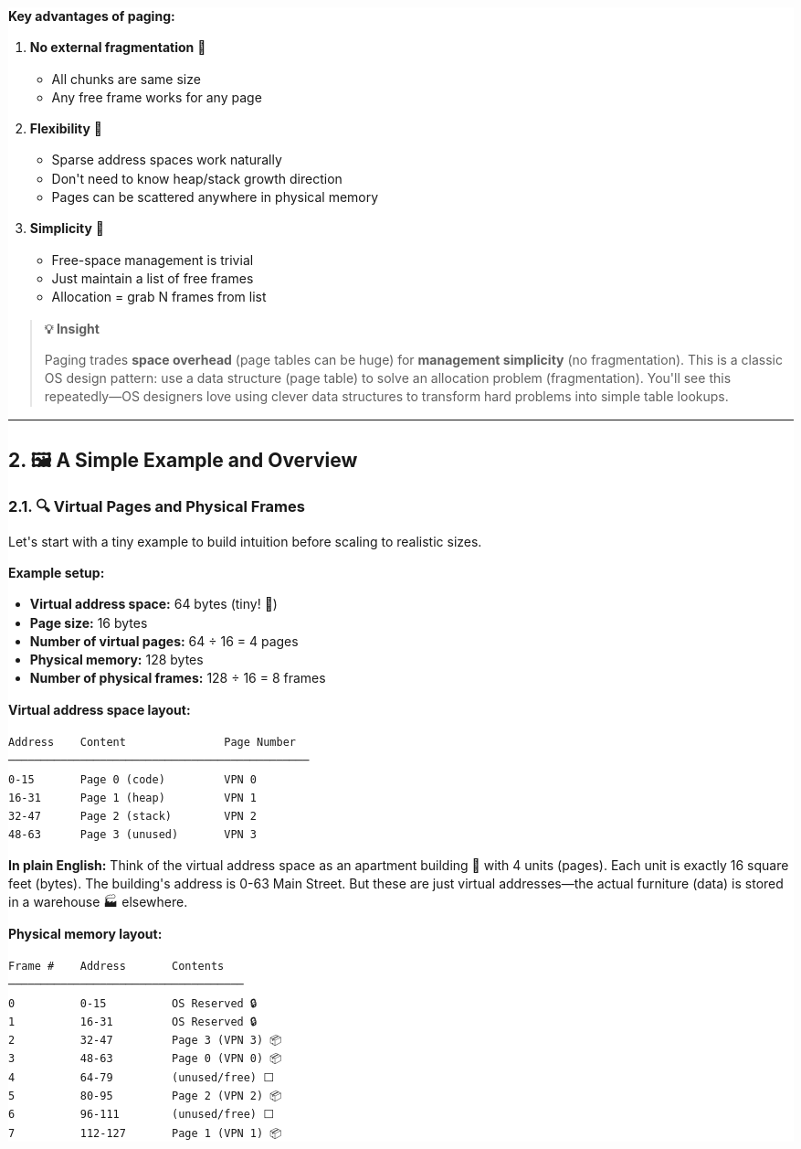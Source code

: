 **Key advantages of paging:**

1. **No external fragmentation** 🎉
   - All chunks are same size
   - Any free frame works for any page

2. **Flexibility** 🤸
   - Sparse address spaces work naturally
   - Don't need to know heap/stack growth direction
   - Pages can be scattered anywhere in physical memory

3. **Simplicity** 🔧
   - Free-space management is trivial
   - Just maintain a list of free frames
   - Allocation = grab N frames from list

> **💡 Insight**
>
> Paging trades **space overhead** (page tables can be huge) for **management simplicity** (no fragmentation). This is a classic OS design pattern: use a data structure (page table) to solve an allocation problem (fragmentation). You'll see this repeatedly—OS designers love using clever data structures to transform hard problems into simple table lookups.

---

## 2. 🖼️ A Simple Example and Overview

### 2.1. 🔍 Virtual Pages and Physical Frames

Let's start with a tiny example to build intuition before scaling to realistic sizes.

**Example setup:**
- **Virtual address space:** 64 bytes (tiny! 🐜)
- **Page size:** 16 bytes
- **Number of virtual pages:** 64 ÷ 16 = 4 pages
- **Physical memory:** 128 bytes
- **Number of physical frames:** 128 ÷ 16 = 8 frames

**Virtual address space layout:**

```
Address    Content               Page Number
──────────────────────────────────────────────
0-15       Page 0 (code)         VPN 0
16-31      Page 1 (heap)         VPN 1
32-47      Page 2 (stack)        VPN 2
48-63      Page 3 (unused)       VPN 3
```

**In plain English:** Think of the virtual address space as an apartment building 🏢 with 4 units (pages). Each unit is exactly 16 square feet (bytes). The building's address is 0-63 Main Street. But these are just virtual addresses—the actual furniture (data) is stored in a warehouse 🏭 elsewhere.

**Physical memory layout:**

```
Frame #    Address       Contents
────────────────────────────────────
0          0-15          OS Reserved 🔒
1          16-31         OS Reserved 🔒
2          32-47         Page 3 (VPN 3) 📦
3          48-63         Page 0 (VPN 0) 📦
4          64-79         (unused/free) ⬜
5          80-95         Page 2 (VPN 2) 📦
6          96-111        (unused/free) ⬜
7          112-127       Page 1 (VPN 1) 📦
```
